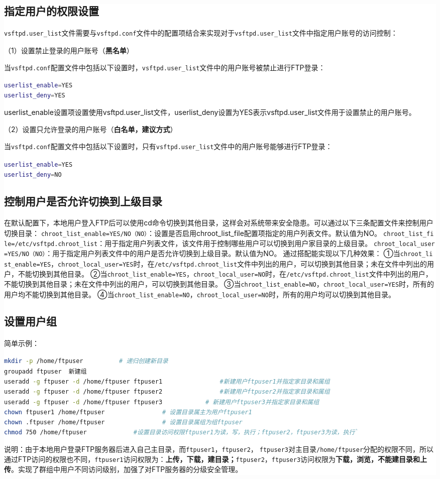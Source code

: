 ## 指定用户的权限设置

`vsftpd.user_list`文件需要与`vsftpd.conf`文件中的配置项结合来实现对于`vsftpd.user_list`文件中指定用户账号的访问控制：

（1）设置禁止登录的用户账号（**黑名单**）

当`vsftpd.conf`配置文件中包括以下设置时，`vsftpd.user_list`文件中的用户账号被禁止进行FTP登录：

```bash
userlist_enable=YES
userlist_deny=YES
```

userlist_enable设置项设置使用vsftpd.user_list文件，userlist_deny设置为YES表示vsftpd.user_list文件用于设置禁止的用户账号。

（2）设置只允许登录的用户账号（**白名单，建议方式**）

当`vsftpd.conf`配置文件中包括以下设置时，只有`vsftpd.user_list`文件中的用户账号能够进行FTP登录：

```bash
userlist_enable=YES
userlist_deny=NO
```

## 控制用户是否允许切换到上级目录

在默认配置下，本地用户登入FTP后可以使用cd命令切换到其他目录，这样会对系统带来安全隐患。可以通过以下三条配置文件来控制用户切换目录：
`chroot_list_enable=YES/NO（NO）`：设置是否启用chroot_list_file配置项指定的用户列表文件。默认值为NO。
`chroot_list_file=/etc/vsftpd.chroot_list`：用于指定用户列表文件，该文件用于控制哪些用户可以切换到用户家目录的上级目录。
`chroot_local_user=YES/NO（NO）`：用于指定用户列表文件中的用户是否允许切换到上级目录。默认值为NO。
通过搭配能实现以下几种效果：
	①当`chroot_list_enable=YES`，`chroot_local_user=YES`时，在`/etc/vsftpd.chroot_list`文件中列出的用户，可以切换到其他目录；未在文件中列出的用户，不能切换到其他目录。
	②当`chroot_list_enable=YES`，`chroot_local_user=NO`时，在`/etc/vsftpd.chroot_list`文件中列出的用户，不能切换到其他目录；未在文件中列出的用户，可以切换到其他目录。
	③当`chroot_list_enable=NO`，`chroot_local_user=YES`时，所有的用户均不能切换到其他目录。
	④当`chroot_list_enable=NO`，`chroot_local_user=NO`时，所有的用户均可以切换到其他目录。

## 设置用户组

简单示例：

```bash
mkdir -p /home/ftpuser 			# 递归创建新目录
groupadd ftpuser  新建组
useradd -g ftpuser -d /home/ftpuser ftpuser1 				#新建用户ftpuser1并指定家目录和属组
useradd -g ftpuser -d /home/ftpuser ftpuser2 				#新建用户ftpuser2并指定家目录和属组
useradd -g ftpuser -d /home/ftpuser ftpuser3 			# 新建用户ftpuser3并指定家目录和属组
chown ftpuser1 /home/ftpuser 				# 设置目录属主为用户ftpuser1
chown .ftpuser /home/ftpuser 				# 设置目录属组为组ftpuser
chmod 750 /home/ftpuser 			#设置目录访问权限ftpuser1为读，写，执行；ftpuser2，ftpuser3为读，执行`
```

说明：由于本地用户登录FTP服务器后进入自己主目录，而`ftpuser1`，`ftpuser2`， `ftpuser3`对主目录`/home/ftpuser`分配的权限不同，所以通过FTP访问的权限也不同，`ftpuser1`访问权限为：**上传，下载，建目录；**`ftpuser2`，`ftpuser3`访问权限为**下载，浏览，不能建目录和上传**。实现了群组中用户不同访问级别，加强了对FTP服务器的分级安全管理。
